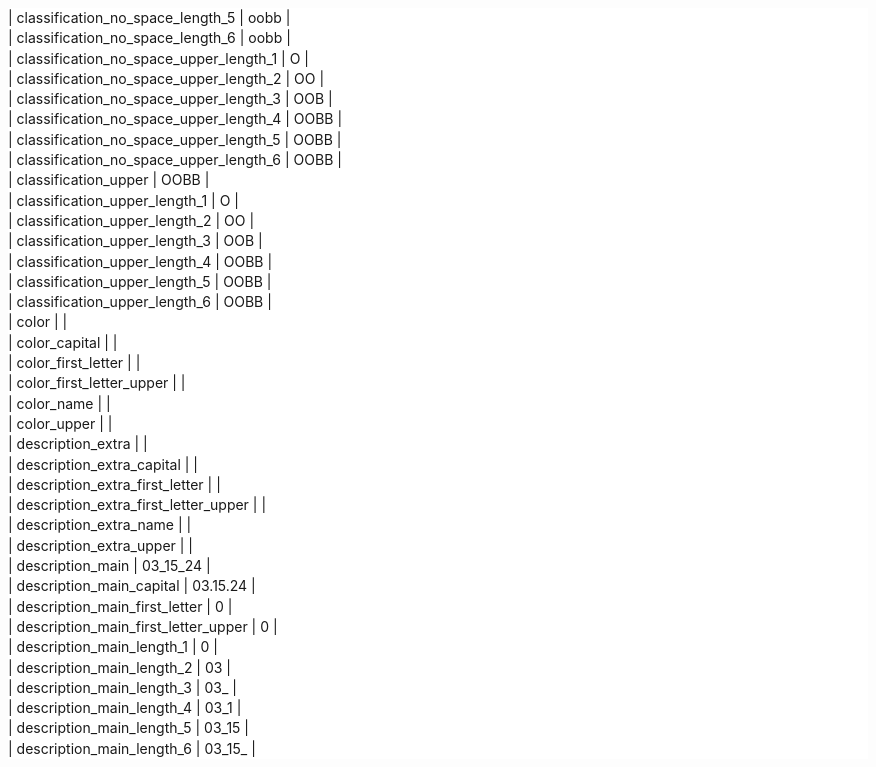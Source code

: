 | classification_no_space_length_5 | oobb |  
| classification_no_space_length_6 | oobb |  
| classification_no_space_upper_length_1 | O |  
| classification_no_space_upper_length_2 | OO |  
| classification_no_space_upper_length_3 | OOB |  
| classification_no_space_upper_length_4 | OOBB |  
| classification_no_space_upper_length_5 | OOBB |  
| classification_no_space_upper_length_6 | OOBB |  
| classification_upper | OOBB |  
| classification_upper_length_1 | O |  
| classification_upper_length_2 | OO |  
| classification_upper_length_3 | OOB |  
| classification_upper_length_4 | OOBB |  
| classification_upper_length_5 | OOBB |  
| classification_upper_length_6 | OOBB |  
| color |  |  
| color_capital |  |  
| color_first_letter |  |  
| color_first_letter_upper |  |  
| color_name |  |  
| color_upper |  |  
| description_extra |  |  
| description_extra_capital |  |  
| description_extra_first_letter |  |  
| description_extra_first_letter_upper |  |  
| description_extra_name |  |  
| description_extra_upper |  |  
| description_main | 03_15_24 |  
| description_main_capital | 03.15.24 |  
| description_main_first_letter | 0 |  
| description_main_first_letter_upper | 0 |  
| description_main_length_1 | 0 |  
| description_main_length_2 | 03 |  
| description_main_length_3 | 03_ |  
| description_main_length_4 | 03_1 |  
| description_main_length_5 | 03_15 |  
| description_main_length_6 | 03_15_ |  